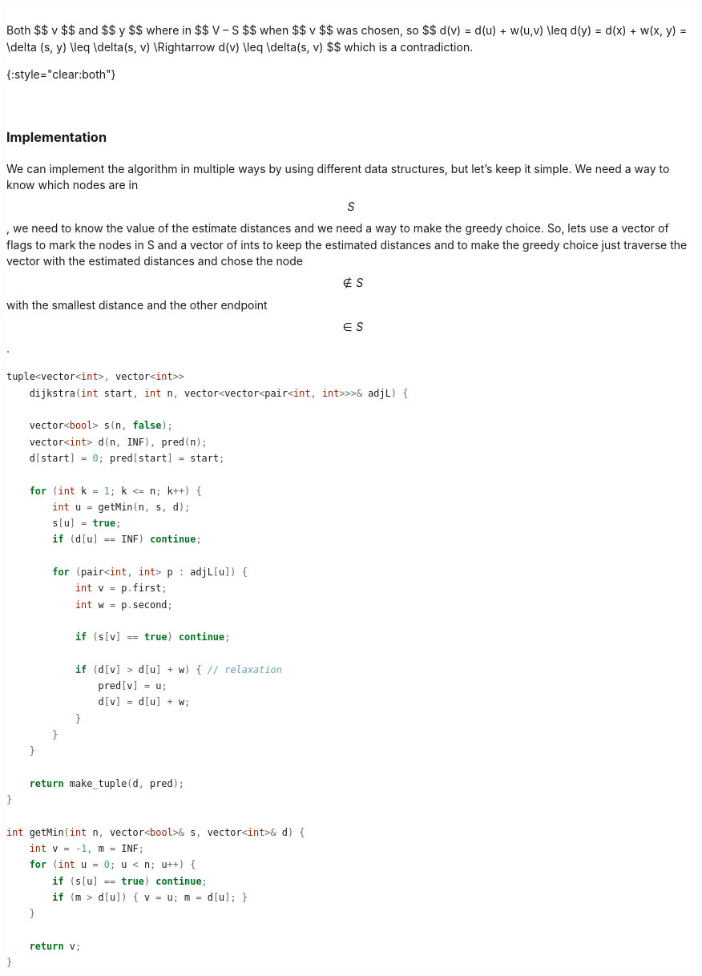 <br>
Both $$ v $$ and $$ y $$ where in $$ V – S $$ when $$ v $$ was chosen, so $$ d(v) = d(u) + w(u,v) \leq d(y) = d(x) + w(x, y) = \delta (s, y) \leq \delta(s, v) \Rightarrow d(v) \leq \delta(s, v) $$ which is a contradiction.

{:style="clear:both"}

<br>

### Implementation

We can implement the algorithm in multiple ways by using different data structures, but let’s keep it simple. We need a way to know which nodes are in $$ S $$, we need to know the value of the estimate distances and we need a way to make the greedy choice. So, lets use a vector of flags to mark the nodes in S and a vector of ints to keep the estimated distances and to make the greedy choice just traverse the vector with the estimated distances and chose the node $$ \not \in S $$ with the smallest distance and the other endpoint $$ \in S $$.

```cpp
tuple<vector<int>, vector<int>>
	dijkstra(int start, int n, vector<vector<pair<int, int>>>& adjL) {

	vector<bool> s(n, false);
	vector<int> d(n, INF), pred(n);
	d[start] = 0; pred[start] = start;

	for (int k = 1; k <= n; k++) {
		int u = getMin(n, s, d);
		s[u] = true;
		if (d[u] == INF) continue;

		for (pair<int, int> p : adjL[u]) {
			int v = p.first;
			int w = p.second;

			if (s[v] == true) continue;

			if (d[v] > d[u] + w) { // relaxation
				pred[v] = u;
				d[v] = d[u] + w;
			}
		}
	}

	return make_tuple(d, pred);
}

int getMin(int n, vector<bool>& s, vector<int>& d) {
	int v = -1, m = INF;
	for (int u = 0; u < n; u++) {
		if (s[u] == true) continue;
		if (m > d[u]) { v = u; m = d[u]; }
	}

	return v;
}
```
